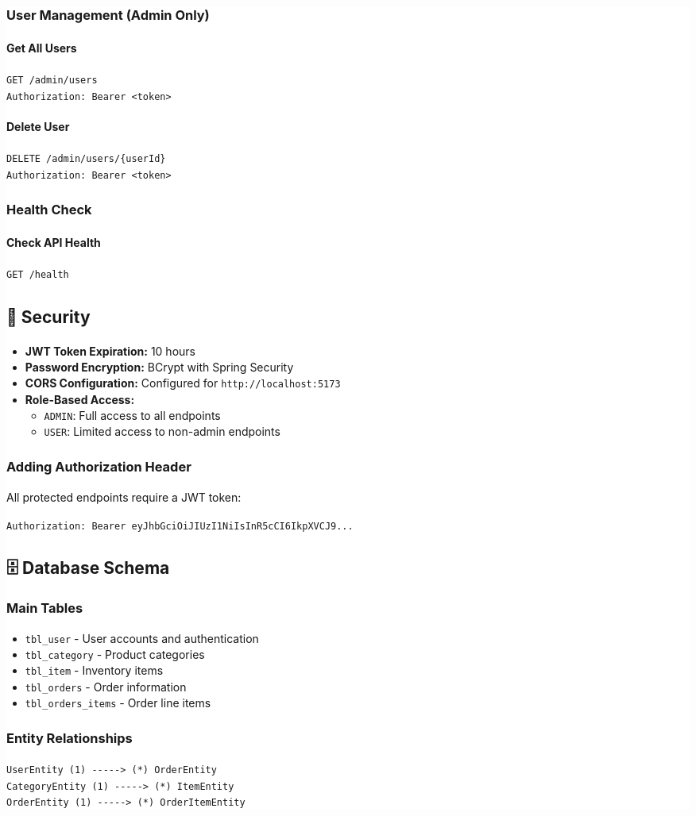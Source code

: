### User Management (Admin Only)

#### Get All Users
```http
GET /admin/users
Authorization: Bearer <token>
```

#### Delete User
```http
DELETE /admin/users/{userId}
Authorization: Bearer <token>
```

### Health Check

#### Check API Health
```http
GET /health
```

## 🔐 Security

- **JWT Token Expiration:** 10 hours
- **Password Encryption:** BCrypt with Spring Security
- **CORS Configuration:** Configured for `http://localhost:5173`
- **Role-Based Access:** 
  - `ADMIN`: Full access to all endpoints
  - `USER`: Limited access to non-admin endpoints

### Adding Authorization Header

All protected endpoints require a JWT token:

```http
Authorization: Bearer eyJhbGciOiJIUzI1NiIsInR5cCI6IkpXVCJ9...
```

## 🗄️ Database Schema

### Main Tables

- `tbl_user` - User accounts and authentication
- `tbl_category` - Product categories
- `tbl_item` - Inventory items
- `tbl_orders` - Order information
- `tbl_orders_items` - Order line items

### Entity Relationships

```
UserEntity (1) -----> (*) OrderEntity
CategoryEntity (1) -----> (*) ItemEntity
OrderEntity (1) -----> (*) OrderItemEntity
```
